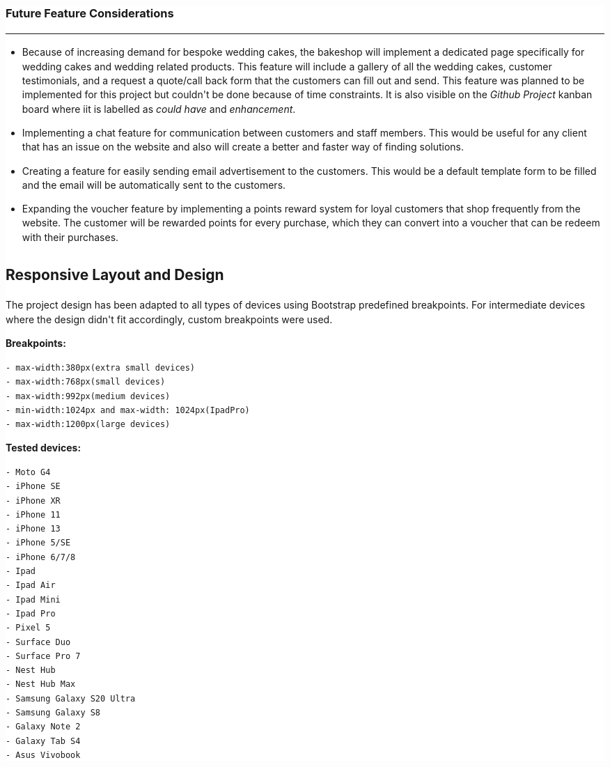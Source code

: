 ### Future Feature Considerations<hr>

* Because of increasing demand for bespoke wedding cakes, the bakeshop will implement a dedicated page specifically for wedding cakes and wedding related products. This feature will include a gallery of all the wedding cakes, customer testimonials, and a request a quote/call back form that the customers can fill out and send. This feature was planned to be implemented for this project but couldn't be done because of time constraints. It is also visible on the *Github Project* kanban board where iit is labelled as *could have* and *enhancement*.
* Implementing a chat feature for communication between customers and staff members. This would be useful for any client that has an issue on the website and also will create a better and faster way of finding solutions. 

* Creating a feature for easily sending email advertisement to the customers. This would be a default template form to be filled and the email will be automatically sent to the customers. 

* Expanding the voucher feature by implementing a points reward system for loyal customers that shop frequently from the website. The customer will be rewarded points for every purchase, which they can convert into a voucher that can be redeem with their purchases.

## Responsive Layout and Design
The project design has been adapted to all types of devices using Bootstrap predefined breakpoints. For intermediate devices where the design didn't fit accordingly, custom breakpoints were used.

**Breakpoints:**

    - max-width:380px(extra small devices)
    - max-width:768px(small devices)
    - max-width:992px(medium devices)
    - min-width:1024px and max-width: 1024px(IpadPro)
    - max-width:1200px(large devices)

**Tested devices:**

    - Moto G4 
    - iPhone SE 
    - iPhone XR 
    - iPhone 11 
    - iPhone 13
    - iPhone 5/SE 
    - iPhone 6/7/8 
    - Ipad
    - Ipad Air 
    - Ipad Mini
    - Ipad Pro 
    - Pixel 5 
    - Surface Duo 
    - Surface Pro 7 
    - Nest Hub 
    - Nest Hub Max
    - Samsung Galaxy S20 Ultra 
    - Samsung Galaxy S8 
    - Galaxy Note 2 
    - Galaxy Tab S4
    - Asus Vivobook
